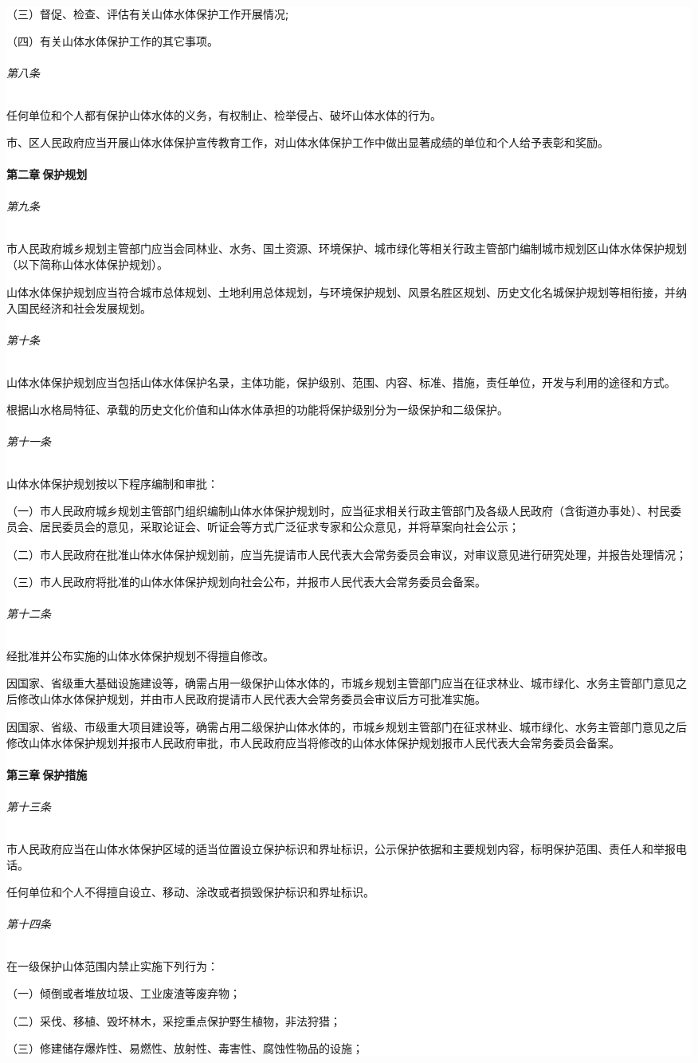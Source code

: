 （三）督促、检查、评估有关山体水体保护工作开展情况;

（四）有关山体水体保护工作的其它事项。

###### 第八条

任何单位和个人都有保护山体水体的义务，有权制止、检举侵占、破坏山体水体的行为。

市、区人民政府应当开展山体水体保护宣传教育工作，对山体水体保护工作中做出显著成绩的单位和个人给予表彰和奖励。

#### 第二章 保护规划

###### 第九条

市人民政府城乡规划主管部门应当会同林业、水务、国土资源、环境保护、城市绿化等相关行政主管部门编制城市规划区山体水体保护规划（以下简称山体水体保护规划）。

山体水体保护规划应当符合城市总体规划、土地利用总体规划，与环境保护规划、风景名胜区规划、历史文化名城保护规划等相衔接，并纳入国民经济和社会发展规划。

###### 第十条

山体水体保护规划应当包括山体水体保护名录，主体功能，保护级别、范围、内容、标准、措施，责任单位，开发与利用的途径和方式。

根据山水格局特征、承载的历史文化价值和山体水体承担的功能将保护级别分为一级保护和二级保护。

###### 第十一条

山体水体保护规划按以下程序编制和审批：

（一）市人民政府城乡规划主管部门组织编制山体水体保护规划时，应当征求相关行政主管部门及各级人民政府（含街道办事处）、村民委员会、居民委员会的意见，采取论证会、听证会等方式广泛征求专家和公众意见，并将草案向社会公示；

（二）市人民政府在批准山体水体保护规划前，应当先提请市人民代表大会常务委员会审议，对审议意见进行研究处理，并报告处理情况；

（三）市人民政府将批准的山体水体保护规划向社会公布，并报市人民代表大会常务委员会备案。

###### 第十二条

经批准并公布实施的山体水体保护规划不得擅自修改。

因国家、省级重大基础设施建设等，确需占用一级保护山体水体的，市城乡规划主管部门应当在征求林业、城市绿化、水务主管部门意见之后修改山体水体保护规划，并由市人民政府提请市人民代表大会常务委员会审议后方可批准实施。

因国家、省级、市级重大项目建设等，确需占用二级保护山体水体的，市城乡规划主管部门在征求林业、城市绿化、水务主管部门意见之后修改山体水体保护规划并报市人民政府审批，市人民政府应当将修改的山体水体保护规划报市人民代表大会常务委员会备案。

#### 第三章 保护措施

###### 第十三条

市人民政府应当在山体水体保护区域的适当位置设立保护标识和界址标识，公示保护依据和主要规划内容，标明保护范围、责任人和举报电话。

任何单位和个人不得擅自设立、移动、涂改或者损毁保护标识和界址标识。

###### 第十四条

在一级保护山体范围内禁止实施下列行为：

（一）倾倒或者堆放垃圾、工业废渣等废弃物；

（二）采伐、移植、毁坏林木，采挖重点保护野生植物，非法狩猎；

（三）修建储存爆炸性、易燃性、放射性、毒害性、腐蚀性物品的设施；
